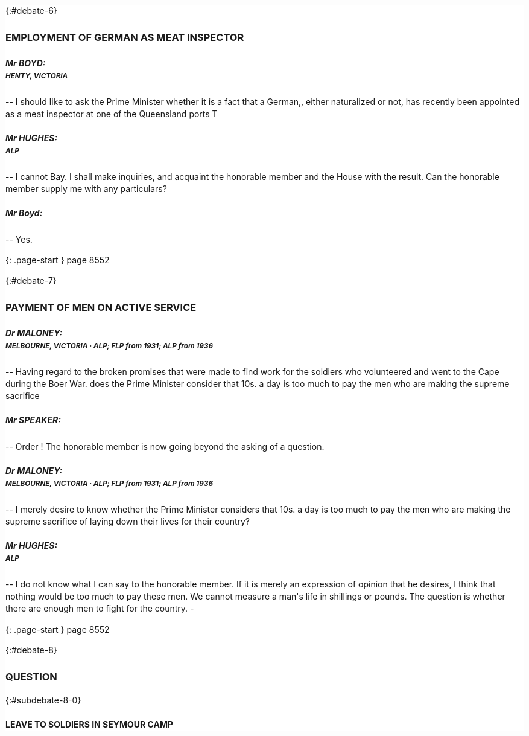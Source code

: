 {:#debate-6}
### EMPLOYMENT OF GERMAN AS  MEAT INSPECTOR

##### Mr BOYD:<br><small class="text-muted">HENTY, VICTORIA</small>

-- I should like to ask the Prime Minister whether it is a fact that a German,, either naturalized or not, has recently been appointed as a meat inspector at one of the Queensland ports T 

##### Mr HUGHES:<br><small class="text-muted">ALP</small>

-- I cannot  Bay.  I shall make inquiries, and acquaint the honorable member and the House with the result. Can the honorable member supply me with any particulars? 

##### Mr Boyd:

-- Yes. 

{: .page-start }
page 8552

{:#debate-7}
### PAYMENT OF MEN ON ACTIVE SERVICE

##### Dr MALONEY:<br><small class="text-muted">MELBOURNE, VICTORIA &middot; ALP; FLP from 1931; ALP from 1936</small>

-- Having regard to the broken promises that were made to find work for the soldiers who volunteered and went to the Cape during the Boer War. does the Prime Minister consider that 10s. a day is too much to pay the men who are making the supreme sacrifice 

##### Mr SPEAKER:

-- Order ! The honorable member is now going beyond the asking of a question. 

##### Dr MALONEY:<br><small class="text-muted">MELBOURNE, VICTORIA &middot; ALP; FLP from 1931; ALP from 1936</small>

-- I merely desire to know whether the Prime Minister considers that 10s. a day is too much to pay the men who are making the supreme sacrifice of laying down their lives for their country? 

##### Mr HUGHES:<br><small class="text-muted">ALP</small>

-- I do not know what I  can  say to the honorable member. If it is merely an expression of opinion that he desires, I think that nothing would be too much to pay these men. We cannot measure a man's life in shillings or pounds. The question is whether there are enough men to fight for the country. - 

{: .page-start }
page 8552

{:#debate-8}
### QUESTION

{:#subdebate-8-0}
#### LEAVE TO SOLDIERS IN SEYMOUR CAMP
